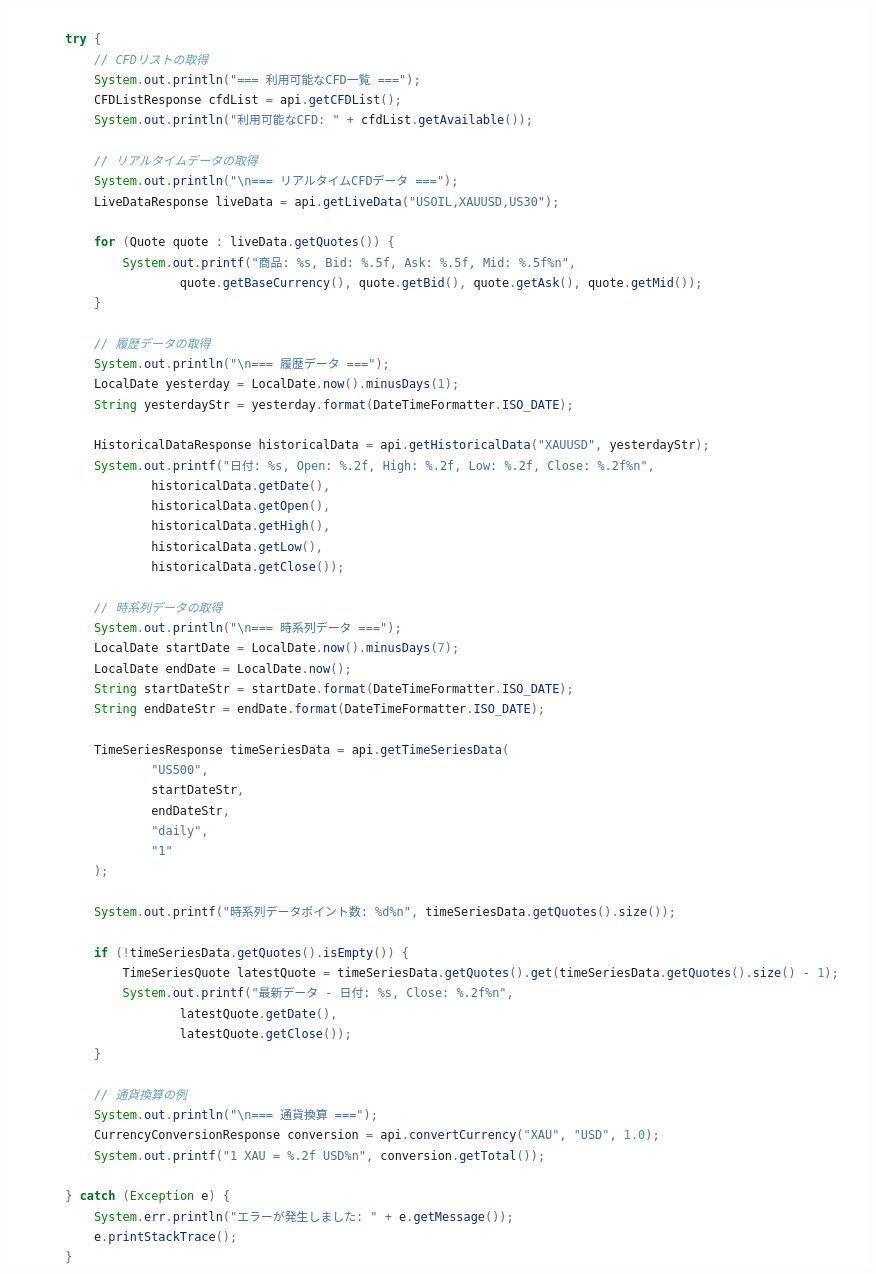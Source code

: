```java
        
        try {
            // CFDリストの取得
            System.out.println("=== 利用可能なCFD一覧 ===");
            CFDListResponse cfdList = api.getCFDList();
            System.out.println("利用可能なCFD: " + cfdList.getAvailable());
            
            // リアルタイムデータの取得
            System.out.println("\n=== リアルタイムCFDデータ ===");
            LiveDataResponse liveData = api.getLiveData("USOIL,XAUUSD,US30");
            
            for (Quote quote : liveData.getQuotes()) {
                System.out.printf("商品: %s, Bid: %.5f, Ask: %.5f, Mid: %.5f%n",
                        quote.getBaseCurrency(), quote.getBid(), quote.getAsk(), quote.getMid());
            }
            
            // 履歴データの取得
            System.out.println("\n=== 履歴データ ===");
            LocalDate yesterday = LocalDate.now().minusDays(1);
            String yesterdayStr = yesterday.format(DateTimeFormatter.ISO_DATE);
            
            HistoricalDataResponse historicalData = api.getHistoricalData("XAUUSD", yesterdayStr);
            System.out.printf("日付: %s, Open: %.2f, High: %.2f, Low: %.2f, Close: %.2f%n",
                    historicalData.getDate(),
                    historicalData.getOpen(),
                    historicalData.getHigh(),
                    historicalData.getLow(),
                    historicalData.getClose());
            
            // 時系列データの取得
            System.out.println("\n=== 時系列データ ===");
            LocalDate startDate = LocalDate.now().minusDays(7);
            LocalDate endDate = LocalDate.now();
            String startDateStr = startDate.format(DateTimeFormatter.ISO_DATE);
            String endDateStr = endDate.format(DateTimeFormatter.ISO_DATE);
            
            TimeSeriesResponse timeSeriesData = api.getTimeSeriesData(
                    "US500", 
                    startDateStr, 
                    endDateStr, 
                    "daily", 
                    "1"
            );
            
            System.out.printf("時系列データポイント数: %d%n", timeSeriesData.getQuotes().size());
            
            if (!timeSeriesData.getQuotes().isEmpty()) {
                TimeSeriesQuote latestQuote = timeSeriesData.getQuotes().get(timeSeriesData.getQuotes().size() - 1);
                System.out.printf("最新データ - 日付: %s, Close: %.2f%n", 
                        latestQuote.getDate(), 
                        latestQuote.getClose());
            }
            
            // 通貨換算の例
            System.out.println("\n=== 通貨換算 ===");
            CurrencyConversionResponse conversion = api.convertCurrency("XAU", "USD", 1.0);
            System.out.printf("1 XAU = %.2f USD%n", conversion.getTotal());
            
        } catch (Exception e) {
            System.err.println("エラーが発生しました: " + e.getMessage());
            e.printStackTrace();
        }
```